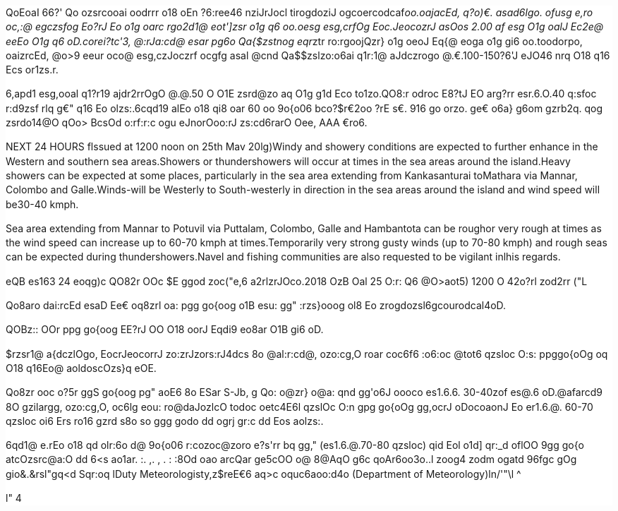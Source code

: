 QoEoaI 66?' Qo ozsrcooai oodrrr o18 oEn ?6:ree46 nziJrJocl tirogdoziJ ogcoercodcaf*oo.oajacEd, q?o)€. asad6lgo. ofusg e,ro oc,:@ egczsfog Eo?rJ Eo o1g oarc rgo2d1@ eot']zsr o1g q6 oo.oesg esg,crfOg Eoc.JeocozrJ asOos 2.00 af esg O1g oalJ Ec2e@ eeEo O1g q6 oD.corei?tc'3, @:rJa:cd@ esar pg6o Qa{$zstnog eqr*ztr ro:rgoojQzr} o1g oeoJ Eq{@ eoga o1g gi6 oo.toodorpo, oaizrcEd, @o>9 eeur oco@ esg,czJoczrf ocgfg asal @cnd Qa$$zslzo:o6ai q1r:1@ aJdczrogo @.€.100-150?6'J eJO46 nrq O18 q16 Ecs or1zs.r.

6,apd1 esg,ooal q1?r19 ajdr2rrOgO @.@.50 O O1E zsrd@zo aq O1g g1d Eco to1zo.QO8:r odroc E8?tJ EO arg?rr esr.6.O.40 q:sfoc r:d9zsf rlq g€" q16 Eo olzs:.6cqd19 alEo o18 qi8 oar 60 oo 9o{o06 bco?$r€2oo ?rE s€. 916 go orzo. ge€ o6a} g6om gzrb2q. qog zsrdo14@O qOo> BcsOd o:rf:r:c ogu eJnorOoo:rJ zs:cd6rarO Oee, AAA €ro6.

NEXT 24 HOURS flssued at 1200 noon on 25th Mav 20lg)Windy and showery conditions are expected to further enhance in the Western and southern sea areas.Showers or thundershowers will occur at times in the sea areas around the island.Heavy showers can be expected at some places, particularly in the sea area extending from Kankasanturai toMathara via Mannar, Colombo and Galle.Winds-will be Westerly to South-westerly in direction in the sea areas around the island and wind speed will be30-40 kmph.

Sea area extending from Mannar to Potuvil via Puttalam, Colombo, Galle and Hambantota can be roughor very rough at times as the wind speed can increase up to 60-70 kmph at times.Temporarily very strong gusty winds (up to 70-80 kmph) and rough seas can be expected during thundershowers.Navel and fishing communities are also requested to be vigilant inlhis regards.

eQB es163 24 eoqg)c QO82r OOc $E ggod zoc("e,6 a2rlzrJOco.2018 OzB Oal 25 O:r: Q6 @O>aot5) 1200 O 42o?rl zod2rr ("L

Qo8aro dai:rcEd esaD Ee€ oq8zrl oa: pgg go{oog o1B esu: gg" :rzs}ooog ol8 Eo zrogdozsl6gcourodcal4oD.

QOBz:: OOr ppg go{oog EE?rJ OO O18 oorJ Eqdi9 eo8ar O1B gi6 oD.

$rzsr1@ a{dczlOgo, EocrJeocorrJ zo:zrJzors:rJ4dcs 8o @al:r:cd@, ozo:cg,O roar coc6f6 :o6:oc @tot6 qzsloc O:s: ppggo{oOg oq O18 q16Eo@ aoldoscOzs}q eOE.

Qo8zr ooc o?5r ggS go{oog pg" aoE6 8o ESar S-Jb, g Qo: o@zr} o@a: qnd gg'o6J oooco es1.6.6. 30-40zof es@.6 oD.@afarcd9 8O gzilargg, ozo:cg,O, oc6lg eou: ro@daJozlcO todoc oetc4E6l qzslOc O:n gpg go{oOg gg,ocrJ oDocoaonJ Eo er1.6.@. 60-70 qzsloc oi6 Ers ro16 gzrd s8o so ggg godo dd ogrj gr:c dd Eos aolzs:.

6qd1@ e.rEo o18 qd olr:6o d@ 9o{o06 r:cozoc@zoro e?s'rr bq gg," (es1.6.@.70-80 qzsloc) qid Eol o1d] qr:_d oflOO 9gg go{o atcOzsrc@a:O dd 6<s ao1ar. :. ,. , . : :8Od oao arcQar ge5cOO o@ 8@AqO g6c qoAr6oo3o..l zoog4 zodm ogatd 96fgc gOg gio&.&rsl"gq<d Sqr:oq lDuty Meteorologisty,z$reE€6 aq>c oquc6aoo:d4o (Department of Meteorology)ln/'"\l ^

l" 4
